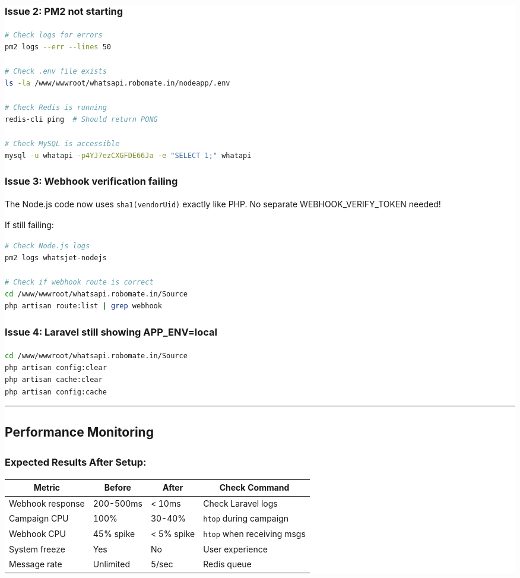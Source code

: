 ### Issue 2: PM2 not starting
```bash
# Check logs for errors
pm2 logs --err --lines 50

# Check .env file exists
ls -la /www/wwwroot/whatsapi.robomate.in/nodeapp/.env

# Check Redis is running
redis-cli ping  # Should return PONG

# Check MySQL is accessible
mysql -u whatapi -p4YJ7ezCXGFDE66Ja -e "SELECT 1;" whatapi
```

### Issue 3: Webhook verification failing
The Node.js code now uses `sha1(vendorUid)` exactly like PHP.
No separate WEBHOOK_VERIFY_TOKEN needed!

If still failing:
```bash
# Check Node.js logs
pm2 logs whatsjet-nodejs

# Check if webhook route is correct
cd /www/wwwroot/whatsapi.robomate.in/Source
php artisan route:list | grep webhook
```

### Issue 4: Laravel still showing APP_ENV=local
```bash
cd /www/wwwroot/whatsapi.robomate.in/Source
php artisan config:clear
php artisan cache:clear
php artisan config:cache
```

---

## Performance Monitoring

### Expected Results After Setup:

| Metric | Before | After | Check Command |
|--------|--------|-------|---------------|
| Webhook response | 200-500ms | < 10ms | Check Laravel logs |
| Campaign CPU | 100% | 30-40% | `htop` during campaign |
| Webhook CPU | 45% spike | < 5% spike | `htop` when receiving msgs |
| System freeze | Yes | No | User experience |
| Message rate | Unlimited | 5/sec | Redis queue |
